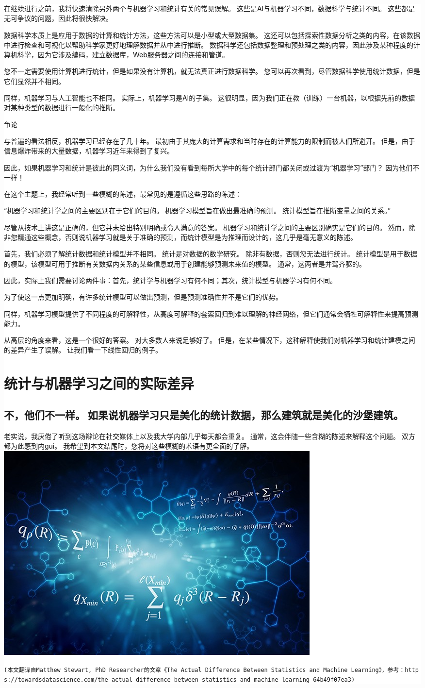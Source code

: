 在继续进行之前，我将快速清除另外两个与机器学习和统计有关的常见误解。 这些是AI与机器学习不同，数据科学与统计不同。 这些都是无可争议的问题，因此将很快解决。

数据科学本质上是应用于数据的计算和统计方法，这些方法可以是小型或大型数据集。 这还可以包括探索性数据分析之类的内容，在该数据中进行检查和可视化以帮助科学家更好地理解数据并从中进行推断。 数据科学还包括数据整理和预处理之类的内容，因此涉及某种程度的计算机科学，因为它涉及编码，建立数据库，Web服务器之间的连接和管道。

您不一定需要使用计算机进行统计，但是如果没有计算机，就无法真正进行数据科学。 您可以再次看到，尽管数据科学使用统计数据，但是它们显然并不相同。

同样，机器学习与人工智能也不相同。 实际上，机器学习是AI的子集。 这很明显，因为我们正在教（训练）一台机器，以根据先前的数据对某种类型的数据进行一般化的推断。

争论

与普遍的看法相反，机器学习已经存在了几十年。 最初由于其庞大的计算需求和当时存在的计算能力的限制而被人们所避开。 但是，由于信息爆炸带来的大量数据，机器学习近年来得到了复兴。

因此，如果机器学习和统计是彼此的同义词，为什么我们没有看到每所大学中的每个统计部门都关闭或过渡为“机器学习”部门？ 因为他们不一样！

在这个主题上，我经常听到一些模糊的陈述，最常见的是遵循这些思路的陈述：

“机器学习和统计学之间的主要区别在于它们的目的。 机器学习模型旨在做出最准确的预测。 统计模型旨在推断变量之间的关系。”

尽管从技术上讲这是正确的，但它并未给出特别明确或令人满意的答案。 机器学习和统计学之间的主要区别确实是它们的目的。 然而，除非您精通这些概念，否则说机器学习就是关于准确的预测，而统计模型是为推理而设计的，这几乎是毫无意义的陈述。

首先，我们必须了解统计数据和统计模型并不相同。 统计是对数据的数学研究。 除非有数据，否则您无法进行统计。 统计模型是用于数据的模型，该模型可用于推断有关数据内关系的某些信息或用于创建能够预测未来值的模型。 通常，这两者是并驾齐驱的。

因此，实际上我们需要讨论两件事：首先，统计学与机器学习有何不同；其次，统计模型与机器学习有何不同。

为了使这一点更加明确，有许多统计模型可以做出预测，但是预测准确性并不是它们的优势。

同样，机器学习模型提供了不同程度的可解释性，从高度可解释的套索回归到难以理解的神经网络，但它们通常会牺牲可解释性来提高预测能力。

从高层的角度来看，这是一个很好的答案。 对大多数人来说足够好了。 但是，在某些情况下，这种解释使我们对机器学习和统计建模之间的差异产生了误解。 让我们看一下线性回归的例子。
# 统计与机器学习之间的实际差异
## 不，他们不一样。 如果说机器学习只是美化的统计数据，那么建筑就是美化的沙堡建筑。

老实说，我厌倦了听到这场辩论在社交媒体上以及我大学内部几乎每天都会重复。 通常，这会伴随一些含糊的陈述来解释这个问题。 双方都为此感到内gui。 我希望到本文结尾时，您将对这些模糊的术语有更全面的了解。
![](1*tvhpiV_aH1ytRdeKTTFKyQ.jpeg)
```
(本文翻译自Matthew Stewart, PhD Researcher的文章《The Actual Difference Between Statistics and Machine Learning》，参考：https://towardsdatascience.com/the-actual-difference-between-statistics-and-machine-learning-64b49f07ea3)
```
